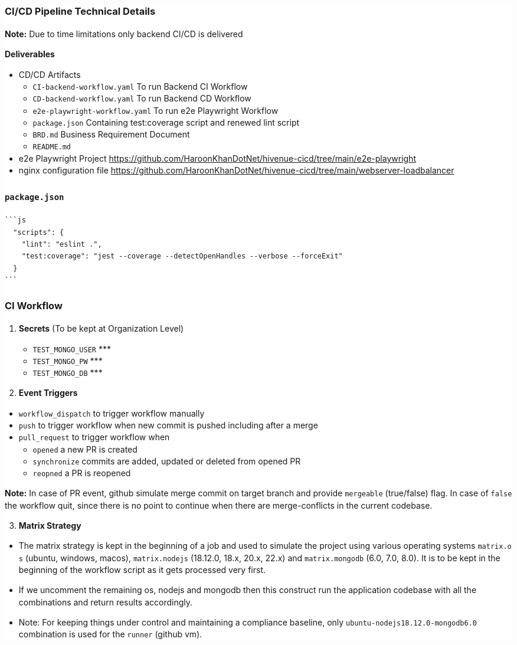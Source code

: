 ### CI/CD Pipeline Technical Details
**Note:** Due to time limitations only backend CI/CD is delivered

**Deliverables**
  - CD/CD Artifacts
    - `CI-backend-workflow.yaml` To run Backend CI Workflow
    - `CD-backend-workflow.yaml` To run Backend CD Workflow
    - `e2e-playwright-workflow.yaml` To run e2e Playwright Workflow
    - `package.json` Containing test:coverage script and renewed lint script
    - `BRD.md` Business Requirement Document
    - `README.md`
  - e2e Playwright Project https://github.com/HaroonKhanDotNet/hivenue-cicd/tree/main/e2e-playwright
  - nginx configuration file https://github.com/HaroonKhanDotNet/hivenue-cicd/tree/main/webserver-loadbalancer

### `package.json`
    ```js
      "scripts": {
        "lint": "eslint .",
        "test:coverage": "jest --coverage --detectOpenHandles --verbose --forceExit"
      }
    ```

### CI Workflow

1. **Secrets** (To be kept at Organization Level)
    - `TEST_MONGO_USER` ***
    - `TEST_MONGO_PW` ***
    - `TEST_MONGO_DB` ***

2. **Event Triggers**
  - `workflow_dispatch` to trigger workflow manually
  - `push` to trigger workflow when new commit is pushed including after a merge
  - `pull_request` to trigger workflow when
    - `opened` a new PR is created
    - `synchronize` commits are added, updated or deleted from opened PR
    - `reopned` a PR is reopened

  **Note:** In case of PR event, github simulate merge commit on target branch and provide `mergeable` (true/false) flag. In case of `false` the workflow quit, since there is no point to continue when there are merge-conflicts in the current codebase.

3. **Matrix Strategy**
  - The matrix strategy is kept in the beginning of a job and used to simulate the project using various operating systems `matrix.os` (ubuntu, windows, macos), `matrix.nodejs` (18.12.0, 18.x, 20.x, 22.x) and `matrix.mongodb` (6.0, 7.0, 8.0). It is to be kept in the beginning of the workflow script as it gets processed very first.

  - If we uncomment the remaining os, nodejs and mongodb then this construct run the application codebase with all the combinations and return results accordingly.

  - Note: For keeping things under control and maintaining a compliance baseline, only `ubuntu-nodejs18.12.0-mongodb6.0` combination is used for the `runner` (github vm).
